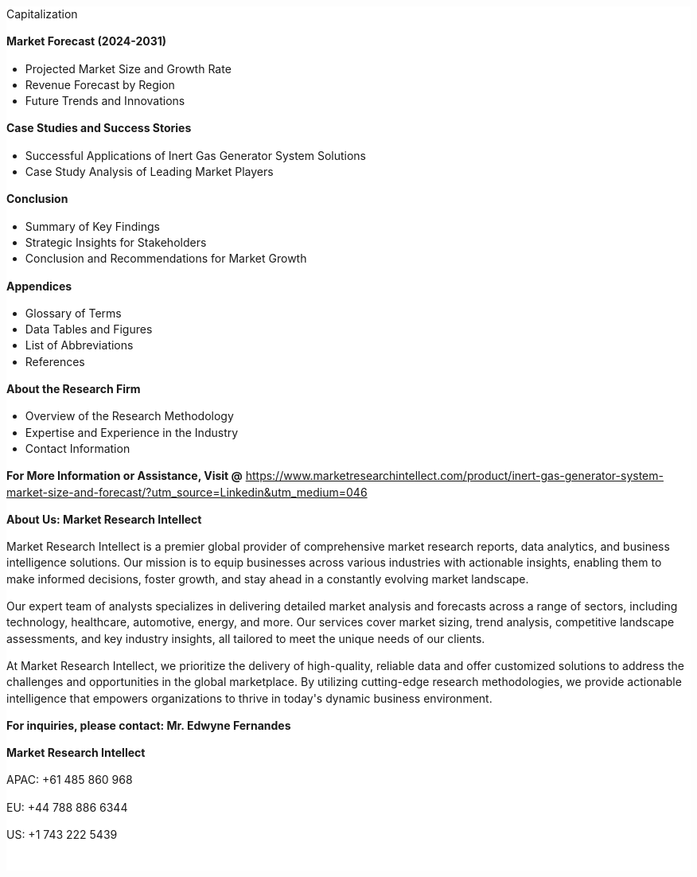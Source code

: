 Capitalization</li></ul><p><strong>Market Forecast (2024-2031)</strong></p><ul><li>Projected Market Size and Growth Rate</li><li>Revenue Forecast by Region</li><li>Future Trends and Innovations</li></ul><p><strong>Case Studies and Success Stories</strong></p><ul><li>Successful Applications of Inert Gas Generator System Solutions</li><li>Case Study Analysis of Leading Market Players</li></ul><p><strong>Conclusion</strong></p><ul><li>Summary of Key Findings</li><li>Strategic Insights for Stakeholders</li><li>Conclusion and Recommendations for Market Growth</li></ul><p><strong>Appendices</strong></p><ul><li>Glossary of Terms</li><li>Data Tables and Figures</li><li>List of Abbreviations</li><li>References</li></ul><p><strong>About the Research Firm</strong></p><ul><li>Overview of the Research Methodology</li><li>Expertise and Experience in the Industry</li><li>Contact Information</li></ul></div><div class="article-main__content" data-test-id="publishing-text-block"><p><span class="font-[700]"><strong>For More Information or Assistance, Visit @</strong>&nbsp;<a href="https://www.marketresearchintellect.com/product/inert-gas-generator-system-market-size-and-forecast/?utm_source=Linkedin&utm_medium=046">https://www.marketresearchintellect.com/product/inert-gas-generator-system-market-size-and-forecast/?utm_source=Linkedin&utm_medium=046</a></span></p><p><strong>About Us: Market Research Intellect</strong></p><p>Market Research Intellect is a premier global provider of comprehensive market research reports, data analytics, and business intelligence solutions. Our mission is to equip businesses across various industries with actionable insights, enabling them to make informed decisions, foster growth, and stay ahead in a constantly evolving market landscape.</p><p>Our expert team of analysts specializes in delivering detailed market analysis and forecasts across a range of sectors, including technology, healthcare, automotive, energy, and more. Our services cover market sizing, trend analysis, competitive landscape assessments, and key industry insights, all tailored to meet the unique needs of our clients.</p><p>At Market Research Intellect, we prioritize the delivery of high-quality, reliable data and offer customized solutions to address the challenges and opportunities in the global marketplace. By utilizing cutting-edge research methodologies, we provide actionable intelligence that empowers organizations to thrive in today's dynamic business environment.</p><p><strong>For inquiries, please contact: Mr. Edwyne Fernandes</strong></p><p><strong>Market Research Intellect</strong></p><p>APAC: +61 485 860 968</p><p>EU: +44 788 886 6344</p><p>US: +1 743 222 5439</p></div><div class="article-main__content" data-test-id="publishing-text-block">&nbsp;</div>

